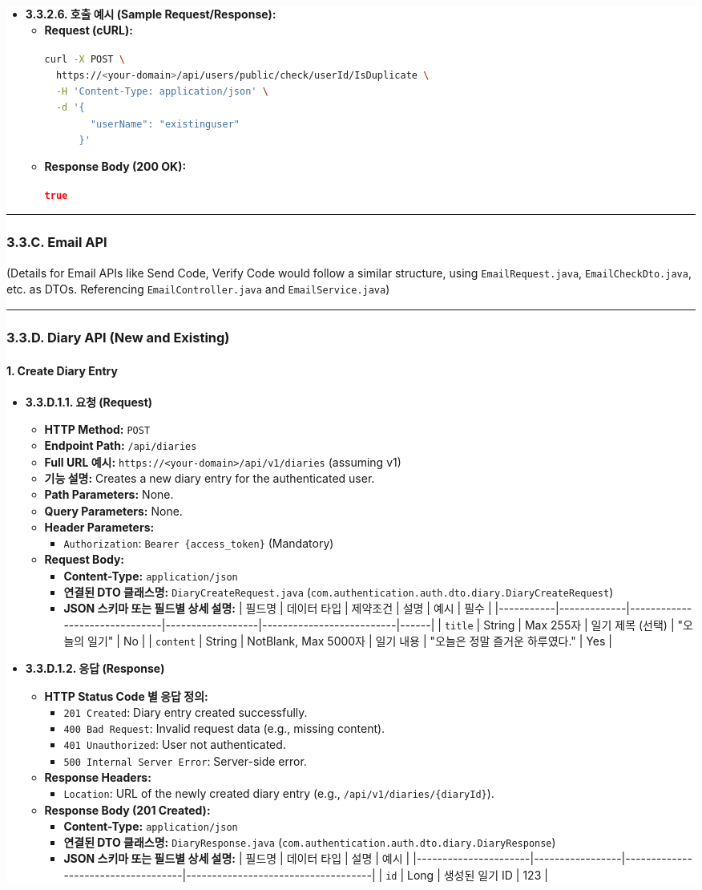 *   **3.3.2.6. 호출 예시 (Sample Request/Response):**
    *   **Request (cURL):**
        ```bash
        curl -X POST \
          https://<your-domain>/api/users/public/check/userId/IsDuplicate \
          -H 'Content-Type: application/json' \
          -d '{
                "userName": "existinguser"
              }'
        ```
    *   **Response Body (200 OK):**
        ```json
        true
        ```

---
### 3.3.C. Email API

(Details for Email APIs like Send Code, Verify Code would follow a similar structure, using `EmailRequest.java`, `EmailCheckDto.java`, etc. as DTOs. Referencing `EmailController.java` and `EmailService.java`)

---
### 3.3.D. Diary API (New and Existing)

#### 1. Create Diary Entry

*   **3.3.D.1.1. 요청 (Request)**
    *   **HTTP Method:** `POST`
    *   **Endpoint Path:** `/api/diaries`
    *   **Full URL 예시:** `https://<your-domain>/api/v1/diaries` (assuming v1)
    *   **기능 설명:** Creates a new diary entry for the authenticated user.
    *   **Path Parameters:** None.
    *   **Query Parameters:** None.
    *   **Header Parameters:**
        *   `Authorization`: `Bearer {access_token}` (Mandatory)
    *   **Request Body:**
        *   **Content-Type:** `application/json`
        *   **연결된 DTO 클래스명:** `DiaryCreateRequest.java` (`com.authentication.auth.dto.diary.DiaryCreateRequest`)
        *   **JSON 스키마 또는 필드별 상세 설명:**
            | 필드명    | 데이터 타입 | 제약조건                      | 설명             | 예시                     | 필수 |
            |-----------|-------------|-------------------------------|------------------|--------------------------|------|
            | `title`   | String      | Max 255자                   | 일기 제목 (선택) | "오늘의 일기"            | No   |
            | `content` | String      | NotBlank, Max 5000자        | 일기 내용        | "오늘은 정말 즐거운 하루였다." | Yes  |

*   **3.3.D.1.2. 응답 (Response)**
    *   **HTTP Status Code 별 응답 정의:**
        *   `201 Created`: Diary entry created successfully.
        *   `400 Bad Request`: Invalid request data (e.g., missing content).
        *   `401 Unauthorized`: User not authenticated.
        *   `500 Internal Server Error`: Server-side error.
    *   **Response Headers:**
        *   `Location`: URL of the newly created diary entry (e.g., `/api/v1/diaries/{diaryId}`).
    *   **Response Body (201 Created):**
        *   **Content-Type:** `application/json`
        *   **연결된 DTO 클래스명:** `DiaryResponse.java` (`com.authentication.auth.dto.diary.DiaryResponse`)
        *   **JSON 스키마 또는 필드별 상세 설명:**
            | 필드명               | 데이터 타입     | 설명                               | 예시                               |
            |----------------------|-----------------|------------------------------------|------------------------------------|
            | `id`                 | Long            | 생성된 일기 ID                     | 123                                |